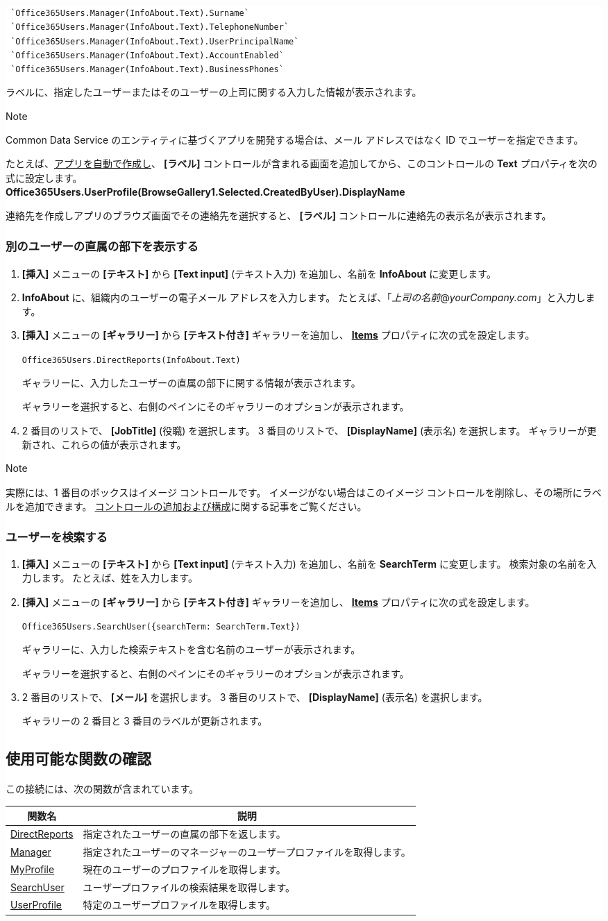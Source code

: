      `Office365Users.Manager(InfoAbout.Text).Surname`  
     `Office365Users.Manager(InfoAbout.Text).TelephoneNumber`  
     `Office365Users.Manager(InfoAbout.Text).UserPrincipalName`  
     `Office365Users.Manager(InfoAbout.Text).AccountEnabled`  
     `Office365Users.Manager(InfoAbout.Text).BusinessPhones`

ラベルに、指定したユーザーまたはそのユーザーの上司に関する入力した情報が表示されます。

> [!NOTE]
> Common Data Service のエンティティに基づくアプリを開発する場合は、メール アドレスではなく ID でユーザーを指定できます。

たとえば、[アプリを自動で作成し](../data-platform-create-app.md)、 **[ラベル]** コントロールが含まれる画面を追加してから、このコントロールの **Text** プロパティを次の式に設定します。
<br>**Office365Users.UserProfile(BrowseGallery1.Selected.CreatedByUser).DisplayName**

連絡先を作成しアプリのブラウズ画面でその連絡先を選択すると、 **[ラベル]** コントロールに連絡先の表示名が表示されます。

### <a name="show-the-direct-reports-of-another-user"></a>別のユーザーの直属の部下を表示する
1. **[挿入]** メニューの **[テキスト]** から **[Text input]** (テキスト入力) を追加し、名前を **InfoAbout** に変更します。
2. **InfoAbout** に、組織内のユーザーの電子メール アドレスを入力します。 たとえば、「*上司の名前*@*yourCompany.com*」と入力します。
3. **[挿入]** メニューの **[ギャラリー]** から **[テキスト付き]** ギャラリーを追加し、 **[Items](../controls/properties-core.md)** プロパティに次の式を設定します。

    `Office365Users.DirectReports(InfoAbout.Text)`

    ギャラリーに、入力したユーザーの直属の部下に関する情報が表示されます。

    ギャラリーを選択すると、右側のペインにそのギャラリーのオプションが表示されます。
4. 2 番目のリストで、 **[JobTitle]** (役職) を選択します。 3 番目のリストで、 **[DisplayName]** (表示名) を選択します。 ギャラリーが更新され、これらの値が表示されます。  

> [!NOTE]
> 実際には、1 番目のボックスはイメージ コントロールです。 イメージがない場合はこのイメージ コントロールを削除し、その場所にラベルを追加できます。 [コントロールの追加および構成](../add-configure-controls.md)に関する記事をご覧ください。

### <a name="search-for-users"></a>ユーザーを検索する
1. **[挿入]** メニューの **[テキスト]** から **[Text input]** (テキスト入力) を追加し、名前を **SearchTerm** に変更します。 検索対象の名前を入力します。 たとえば、姓を入力します。
2. **[挿入]** メニューの **[ギャラリー]** から **[テキスト付き]** ギャラリーを追加し、 **[Items](../controls/properties-core.md)** プロパティに次の式を設定します。

    `Office365Users.SearchUser({searchTerm: SearchTerm.Text})`

    ギャラリーに、入力した検索テキストを含む名前のユーザーが表示されます。

    ギャラリーを選択すると、右側のペインにそのギャラリーのオプションが表示されます。
3. 2 番目のリストで、 **[メール]** を選択します。 3 番目のリストで、 **[DisplayName]** (表示名) を選択します。

    ギャラリーの 2 番目と 3 番目のラベルが更新されます。

## <a name="view-the-available-functions"></a>使用可能な関数の確認
この接続には、次の関数が含まれています。

| 関数名 | 説明 |
| --- | --- |
| [DirectReports](connection-office365-users.md#directreports) |指定されたユーザーの直属の部下を返します。 |
| [Manager](connection-office365-users.md#manager) |指定されたユーザーのマネージャーのユーザープロファイルを取得します。 |
| [MyProfile](connection-office365-users.md#myprofile) |現在のユーザーのプロファイルを取得します。 |
| [SearchUser](connection-office365-users.md#searchuser) |ユーザープロファイルの検索結果を取得します。 |
| [UserProfile](connection-office365-users.md#userprofile) |特定のユーザープロファイルを取得します。 |

